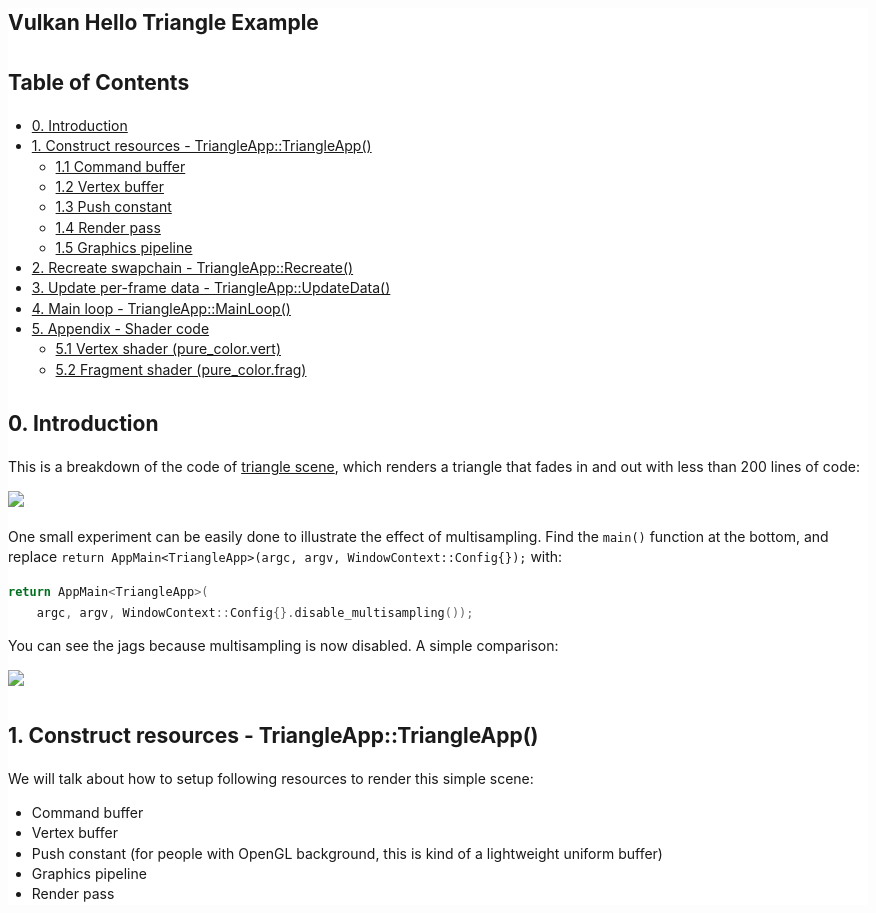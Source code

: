 Vulkan Hello Triangle Example
---

Table of Contents
---

  * [0. Introduction](#0-introduction)
  * [1. Construct resources - TriangleApp::TriangleApp()](#1-construct-resources---triangleapptriangleapp)
     * [1.1 Command buffer](#11-command-buffer)
     * [1.2 Vertex buffer](#12-vertex-buffer)
     * [1.3 Push constant](#13-push-constant)
     * [1.4 Render pass](#14-render-pass)
     * [1.5 Graphics pipeline](#15-graphics-pipeline)
  * [2. Recreate swapchain - TriangleApp::Recreate()](#2-recreate-swapchain---triangleapprecreate)
  * [3. Update per-frame data - TriangleApp::UpdateData()](#3-update-per-frame-data---triangleappupdatedata)
  * [4. Main loop - TriangleApp::MainLoop()](#4-main-loop---triangleappmainloop)
  * [5. Appendix - Shader code](#5-appendix---shader-code)
     * [5.1 Vertex shader (pure_color.vert)](#51-vertex-shader-pure_colorvert)
     * [5.2 Fragment shader (pure_color.frag)](#52-fragment-shader-pure_colorfrag)

## 0. Introduction

This is a breakdown of the code of [triangle scene](https://github.com/lun0522/lighter/blob/master/lighter/application/vulkan/triangle.cc),
which renders a triangle that fades in and out with less than 200 lines of code:

![](https://docs.google.com/uc?id=1zhkhNUTzphiqWez6X0y_RKN7WouT7SCE)

One small experiment can be easily done to illustrate the effect of
multisampling. Find the `main()` function at the bottom, and replace
`return AppMain<TriangleApp>(argc, argv, WindowContext::Config{});` with:

```cpp
return AppMain<TriangleApp>(
    argc, argv, WindowContext::Config{}.disable_multisampling());
```

You can see the jags because multisampling is now disabled. A simple comparison:

![](https://docs.google.com/uc?id=1lcpGEs7S2ade-QwmJBAper4LlafzImuu)

## 1. Construct resources - TriangleApp::TriangleApp()

We will talk about how to setup following resources to render this simple scene:

- Command buffer
- Vertex buffer
- Push constant (for people with OpenGL background, this is kind of a
lightweight uniform buffer)
- Graphics pipeline
- Render pass
